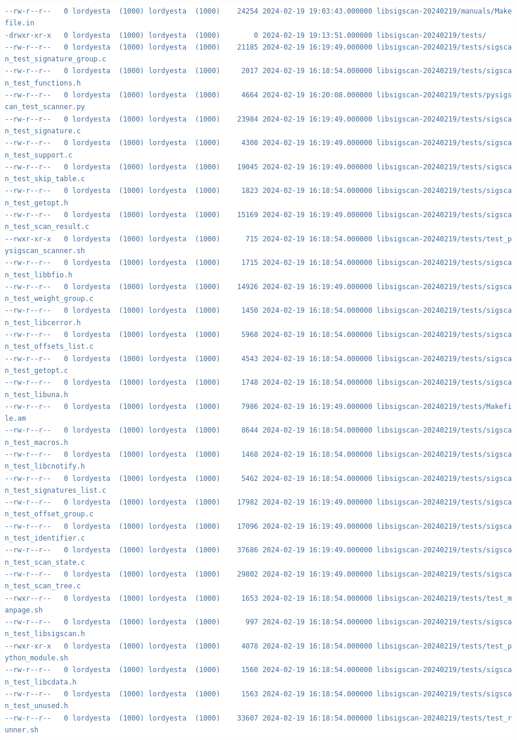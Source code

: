 ```diff
--rw-r--r--   0 lordyesta  (1000) lordyesta  (1000)    24254 2024-02-19 19:03:43.000000 libsigscan-20240219/manuals/Makefile.in
-drwxr-xr-x   0 lordyesta  (1000) lordyesta  (1000)        0 2024-02-19 19:13:51.000000 libsigscan-20240219/tests/
--rw-r--r--   0 lordyesta  (1000) lordyesta  (1000)    21185 2024-02-19 16:19:49.000000 libsigscan-20240219/tests/sigscan_test_signature_group.c
--rw-r--r--   0 lordyesta  (1000) lordyesta  (1000)     2017 2024-02-19 16:18:54.000000 libsigscan-20240219/tests/sigscan_test_functions.h
--rw-r--r--   0 lordyesta  (1000) lordyesta  (1000)     4664 2024-02-19 16:20:08.000000 libsigscan-20240219/tests/pysigscan_test_scanner.py
--rw-r--r--   0 lordyesta  (1000) lordyesta  (1000)    23984 2024-02-19 16:19:49.000000 libsigscan-20240219/tests/sigscan_test_signature.c
--rw-r--r--   0 lordyesta  (1000) lordyesta  (1000)     4308 2024-02-19 16:19:49.000000 libsigscan-20240219/tests/sigscan_test_support.c
--rw-r--r--   0 lordyesta  (1000) lordyesta  (1000)    19045 2024-02-19 16:19:49.000000 libsigscan-20240219/tests/sigscan_test_skip_table.c
--rw-r--r--   0 lordyesta  (1000) lordyesta  (1000)     1823 2024-02-19 16:18:54.000000 libsigscan-20240219/tests/sigscan_test_getopt.h
--rw-r--r--   0 lordyesta  (1000) lordyesta  (1000)    15169 2024-02-19 16:19:49.000000 libsigscan-20240219/tests/sigscan_test_scan_result.c
--rwxr-xr-x   0 lordyesta  (1000) lordyesta  (1000)      715 2024-02-19 16:18:54.000000 libsigscan-20240219/tests/test_pysigscan_scanner.sh
--rw-r--r--   0 lordyesta  (1000) lordyesta  (1000)     1715 2024-02-19 16:18:54.000000 libsigscan-20240219/tests/sigscan_test_libbfio.h
--rw-r--r--   0 lordyesta  (1000) lordyesta  (1000)    14926 2024-02-19 16:19:49.000000 libsigscan-20240219/tests/sigscan_test_weight_group.c
--rw-r--r--   0 lordyesta  (1000) lordyesta  (1000)     1450 2024-02-19 16:18:54.000000 libsigscan-20240219/tests/sigscan_test_libcerror.h
--rw-r--r--   0 lordyesta  (1000) lordyesta  (1000)     5968 2024-02-19 16:18:54.000000 libsigscan-20240219/tests/sigscan_test_offsets_list.c
--rw-r--r--   0 lordyesta  (1000) lordyesta  (1000)     4543 2024-02-19 16:18:54.000000 libsigscan-20240219/tests/sigscan_test_getopt.c
--rw-r--r--   0 lordyesta  (1000) lordyesta  (1000)     1748 2024-02-19 16:18:54.000000 libsigscan-20240219/tests/sigscan_test_libuna.h
--rw-r--r--   0 lordyesta  (1000) lordyesta  (1000)     7986 2024-02-19 16:19:49.000000 libsigscan-20240219/tests/Makefile.am
--rw-r--r--   0 lordyesta  (1000) lordyesta  (1000)     8644 2024-02-19 16:18:54.000000 libsigscan-20240219/tests/sigscan_test_macros.h
--rw-r--r--   0 lordyesta  (1000) lordyesta  (1000)     1468 2024-02-19 16:18:54.000000 libsigscan-20240219/tests/sigscan_test_libcnotify.h
--rw-r--r--   0 lordyesta  (1000) lordyesta  (1000)     5462 2024-02-19 16:18:54.000000 libsigscan-20240219/tests/sigscan_test_signatures_list.c
--rw-r--r--   0 lordyesta  (1000) lordyesta  (1000)    17982 2024-02-19 16:19:49.000000 libsigscan-20240219/tests/sigscan_test_offset_group.c
--rw-r--r--   0 lordyesta  (1000) lordyesta  (1000)    17096 2024-02-19 16:19:49.000000 libsigscan-20240219/tests/sigscan_test_identifier.c
--rw-r--r--   0 lordyesta  (1000) lordyesta  (1000)    37686 2024-02-19 16:19:49.000000 libsigscan-20240219/tests/sigscan_test_scan_state.c
--rw-r--r--   0 lordyesta  (1000) lordyesta  (1000)    29802 2024-02-19 16:19:49.000000 libsigscan-20240219/tests/sigscan_test_scan_tree.c
--rwxr--r--   0 lordyesta  (1000) lordyesta  (1000)     1653 2024-02-19 16:18:54.000000 libsigscan-20240219/tests/test_manpage.sh
--rw-r--r--   0 lordyesta  (1000) lordyesta  (1000)      997 2024-02-19 16:18:54.000000 libsigscan-20240219/tests/sigscan_test_libsigscan.h
--rwxr-xr-x   0 lordyesta  (1000) lordyesta  (1000)     4078 2024-02-19 16:18:54.000000 libsigscan-20240219/tests/test_python_module.sh
--rw-r--r--   0 lordyesta  (1000) lordyesta  (1000)     1560 2024-02-19 16:18:54.000000 libsigscan-20240219/tests/sigscan_test_libcdata.h
--rw-r--r--   0 lordyesta  (1000) lordyesta  (1000)     1563 2024-02-19 16:18:54.000000 libsigscan-20240219/tests/sigscan_test_unused.h
--rw-r--r--   0 lordyesta  (1000) lordyesta  (1000)    33607 2024-02-19 16:18:54.000000 libsigscan-20240219/tests/test_runner.sh
```